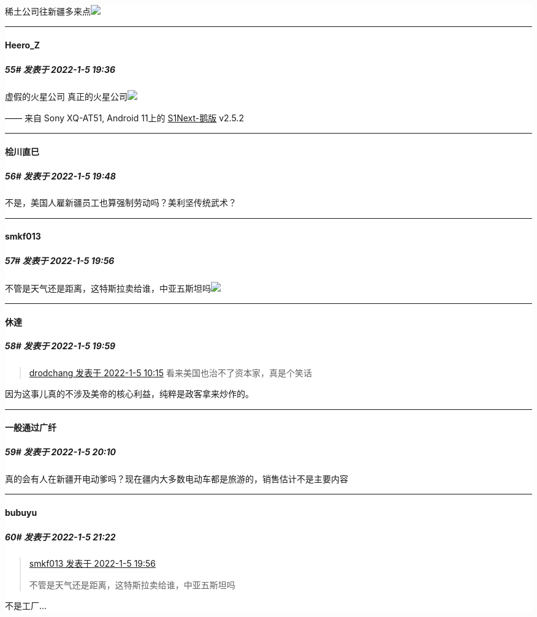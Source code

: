 稀土公司往新疆多来点<img src="https://static.saraba1st.com/image/smiley/face2017/074.png" referrerpolicy="no-referrer">

*****

####  Heero_Z  
##### 55#       发表于 2022-1-5 19:36

虚假的火星公司
真正的火星公司<img src="https://static.saraba1st.com/image/smiley/face2017/053.png" referrerpolicy="no-referrer">

—— 来自 Sony XQ-AT51, Android 11上的 [S1Next-鹅版](https://github.com/ykrank/S1-Next/releases) v2.5.2

*****

####  桧川直巳  
##### 56#       发表于 2022-1-5 19:48

不是，美国人雇新疆员工也算强制劳动吗？美利坚传统武术？

*****

####  smkf013  
##### 57#       发表于 2022-1-5 19:56

不管是天气还是距离，这特斯拉卖给谁，中亚五斯坦吗<img src="https://static.saraba1st.com/image/smiley/face2017/117.png" referrerpolicy="no-referrer">

*****

####  休達  
##### 58#       发表于 2022-1-5 19:59

<blockquote><a href="httphttps://bbs.saraba1st.com/2b/forum.php?mod=redirect&amp;goto=findpost&amp;pid=54168465&amp;ptid=2045820" target="_blank">drodchang 发表于 2022-1-5 10:15</a>
看来美国也治不了资本家，真是个笑话</blockquote>
因为这事儿真的不涉及美帝的核心利益，纯粹是政客拿来炒作的。

*****

####  一般通过广纤  
##### 59#       发表于 2022-1-5 20:10

真的会有人在新疆开电动爹吗？现在疆内大多数电动车都是旅游的，销售估计不是主要内容

*****

####  bubuyu  
##### 60#       发表于 2022-1-5 21:22

<blockquote><a href="httphttps://bbs.saraba1st.com/2b/forum.php?mod=redirect&amp;goto=findpost&amp;pid=54177406&amp;ptid=2045820" target="_blank">smkf013 发表于 2022-1-5 19:56</a>

不管是天气还是距离，这特斯拉卖给谁，中亚五斯坦吗</blockquote>
不是工厂...
